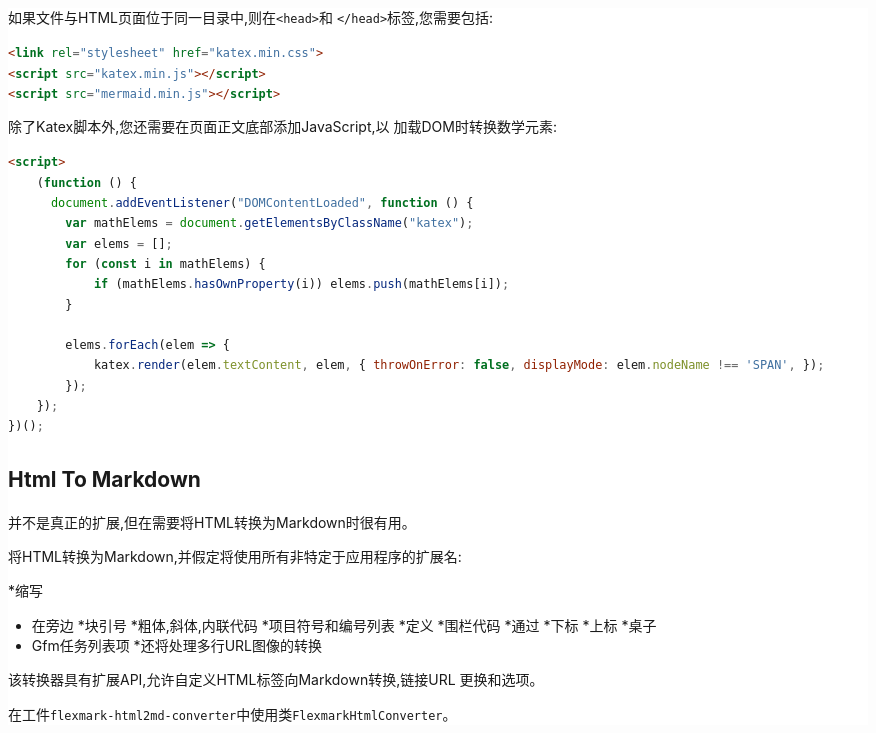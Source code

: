 如果文件与HTML页面位于同一目录中,则在`<head>`和
`</head>`标签,您需要包括:

```html
<link rel="stylesheet" href="katex.min.css">
<script src="katex.min.js"></script>
<script src="mermaid.min.js"></script>
```

除了Katex脚本外,您还需要在页面正文底部添加JavaScript,以
加载DOM时转换数学元素:

```html
<script>
    (function () {
      document.addEventListener("DOMContentLoaded", function () {
        var mathElems = document.getElementsByClassName("katex");
        var elems = [];
        for (const i in mathElems) {
            if (mathElems.hasOwnProperty(i)) elems.push(mathElems[i]);
        }

        elems.forEach(elem => {
            katex.render(elem.textContent, elem, { throwOnError: false, displayMode: elem.nodeName !== 'SPAN', });
        });
    });
})();
```

## Html To Markdown

并不是真正的扩展,但在需要将HTML转换为Markdown时很有用。

将HTML转换为Markdown,并假定将使用所有非特定于应用程序的扩展名:

*缩写
* 在旁边
*块引号
*粗体,斜体,内联代码
*项目符号和编号列表
*定义
*围栏代码
*通过
*下标
*上标
*桌子
* Gfm任务列表项
*还将处理多行URL图像的转换

该转换器具有扩展API,允许自定义HTML标签向Markdown转换,链接URL
更换和选项。

在工件`flexmark-html2md-converter`中使用类`FlexmarkHtmlConverter`。


[Admonition Extension, Material for MkDocs]: https://squidfunk.github.io/mkdocs-material/extensions/admonition/
[autolink-java]: https://github.com/robinst/autolink-java
[docx4j]: https://www.docx4java.org/trac/docx4j
[DocxConverterCommonMark Sample]: https://github.com/vsch/flexmark-java/blob/master/flexmark-java-samples/src/com/vladsch/flexmark/java/samples/DocxConverterCommonMark.java
[DocxConverterPegdown Sample]: https://github.com/vsch/flexmark-java/blob/master/flexmark-java-samples/src/com/vladsch/flexmark/java/samples/DocxConverterPegdown.java
[Emoji-Cheat-Sheet.com]: https://www.webfx.com/tools/emoji-cheat-sheet
[gfm-tables]: https://help.github.com/articles/organizing-information-with-tables/
[Markdown Navigator]: http://vladsch.com/product/markdown-navigator
[Maven Central]: https://search.maven.org/#search|ga|1|g%3A%22com.vladsch.flexmark%22
[Open HTML To PDF]: https://github.com/danfickle/openhtmltopdf
[Php Markdown Extra Definition List]: https://michelf.ca/projects/php-markdown/extra/#def-list
[CommonMark]: https://commonmark.org
[commonmark.js]: https://github.com/jgm/commonmark.js
[Markdown]: https://daringfireball.net/projects/markdown/
[Semantic Versioning]: https://semver.org